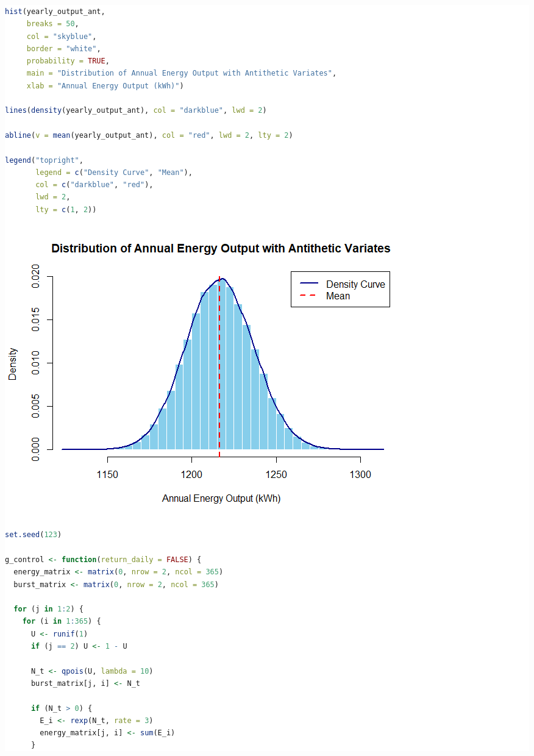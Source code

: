 ``` r
hist(yearly_output_ant,
     breaks = 50,
     col = "skyblue",
     border = "white",
     probability = TRUE,
     main = "Distribution of Annual Energy Output with Antithetic Variates",
     xlab = "Annual Energy Output (kWh)")

lines(density(yearly_output_ant), col = "darkblue", lwd = 2)

abline(v = mean(yearly_output_ant), col = "red", lwd = 2, lty = 2)

legend("topright",
       legend = c("Density Curve", "Mean"),
       col = c("darkblue", "red"),
       lwd = 2,
       lty = c(1, 2))
```

![](SA1_STATCOMP_AFUNDAR_files/figure-gfm/unnamed-chunk-8-1.png)

``` r
set.seed(123)

g_control <- function(return_daily = FALSE) {
  energy_matrix <- matrix(0, nrow = 2, ncol = 365)
  burst_matrix <- matrix(0, nrow = 2, ncol = 365)

  for (j in 1:2) {
    for (i in 1:365) {
      U <- runif(1)
      if (j == 2) U <- 1 - U  

      N_t <- qpois(U, lambda = 10)
      burst_matrix[j, i] <- N_t

      if (N_t > 0) {
        E_i <- rexp(N_t, rate = 3)
        energy_matrix[j, i] <- sum(E_i)
      }
```